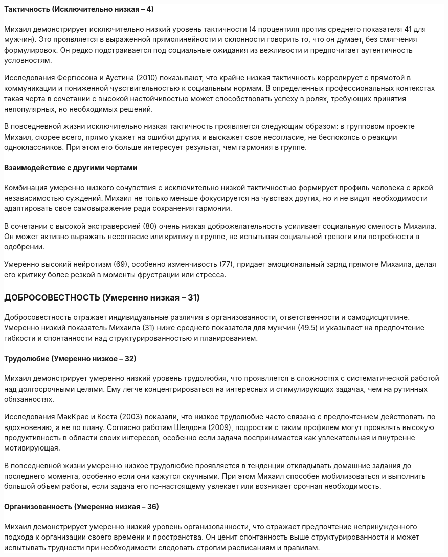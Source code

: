 #### Тактичность (Исключительно низкая – 4)

Михаил демонстрирует исключительно низкий уровень тактичности (4 процентиля против среднего показателя 41 для мужчин). Это проявляется в выраженной прямолинейности и склонности говорить то, что он думает, без смягчения формулировок. Он редко подстраивается под социальные ожидания из вежливости и предпочитает аутентичность условностям.

Исследования Фергюсона и Аустина (2010) показывают, что крайне низкая тактичность коррелирует с прямотой в коммуникации и пониженной чувствительностью к социальным нормам. В определенных профессиональных контекстах такая черта в сочетании с высокой настойчивостью может способствовать успеху в ролях, требующих принятия непопулярных, но необходимых решений.

В повседневной жизни исключительно низкая тактичность проявляется следующим образом: в групповом проекте Михаил, скорее всего, прямо укажет на ошибки других и выскажет свое несогласие, не беспокоясь о реакции одноклассников. При этом его больше интересует результат, чем гармония в группе.

#### Взаимодействие с другими чертами

Комбинация умеренно низкого сочувствия с исключительно низкой тактичностью формирует профиль человека с яркой независимостью суждений. Михаил не только меньше фокусируется на чувствах других, но и не видит необходимости адаптировать свое самовыражение ради сохранения гармонии.

В сочетании с высокой экстраверсией (80) очень низкая доброжелательность усиливает социальную смелость Михаила. Он может активно выражать несогласие или критику в группе, не испытывая социальной тревоги или потребности в одобрении.

Умеренно высокий нейротизм (69), особенно изменчивость (77), придает эмоциональный заряд прямоте Михаила, делая его критику более резкой в моменты фрустрации или стресса.

### ДОБРОСОВЕСТНОСТЬ (Умеренно низкая – 31)

Добросовестность отражает индивидуальные различия в организованности, ответственности и самодисциплине. Умеренно низкий показатель Михаила (31) ниже среднего показателя для мужчин (49.5) и указывает на предпочтение гибкости и спонтанности над структурированностью и планированием.

#### Трудолюбие (Умеренно низкое – 32)

Михаил демонстрирует умеренно низкий уровень трудолюбия, что проявляется в сложностях с систематической работой над долгосрочными целями. Ему легче концентрироваться на интересных и стимулирующих задачах, чем на рутинных обязанностях.

Исследования МакКрае и Коста (2003) показали, что низкое трудолюбие часто связано с предпочтением действовать по вдохновению, а не по плану. Согласно работам Шелдона (2009), подростки с таким профилем могут проявлять высокую продуктивность в области своих интересов, особенно если задача воспринимается как увлекательная и внутренне мотивирующая.

В повседневной жизни умеренно низкое трудолюбие проявляется в тенденции откладывать домашние задания до последнего момента, особенно если они кажутся скучными. При этом Михаил способен мобилизоваться и выполнить большой объем работы, если задача его по-настоящему увлекает или возникает срочная необходимость.

#### Организованность (Умеренно низкая – 36)

Михаил демонстрирует умеренно низкий уровень организованности, что отражает предпочтение непринужденного подхода к организации своего времени и пространства. Он ценит спонтанность выше структурированности и может испытывать трудности при необходимости следовать строгим расписаниям и правилам.
